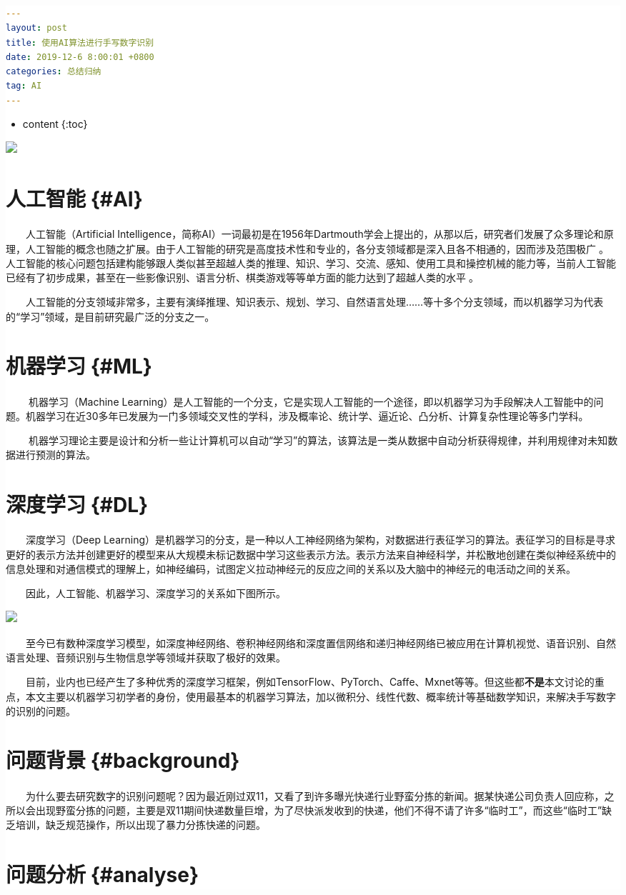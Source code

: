 ```yaml
---
layout: post
title: 使用AI算法进行手写数字识别
date: 2019-12-6 8:00:01 +0800
categories: 总结归纳
tag: AI
---
```


* content
{:toc}

![](https://gitee.com/juzzi/res/raw/master/pic/2019/12/1.png)

# 人工智能 {#AI}

&emsp;&emsp;人工智能（Artificial Intelligence，简称AI）一词最初是在1956年Dartmouth学会上提出的，从那以后，研究者们发展了众多理论和原理，人工智能的概念也随之扩展。由于人工智能的研究是高度技术性和专业的，各分支领域都是深入且各不相通的，因而涉及范围极广 。 人工智能的核心问题包括建构能够跟人类似甚至超越人类的推理、知识、学习、交流、感知、使用工具和操控机械的能力等，当前人工智能已经有了初步成果，甚至在一些影像识别、语言分析、棋类游戏等等单方面的能力达到了超越人类的水平 。

&emsp;&emsp;人工智能的分支领域非常多，主要有演绎推理、知识表示、规划、学习、自然语言处理……等十多个分支领域，而以机器学习为代表的“学习”领域，是目前研究最广泛的分支之一。

# 机器学习 {#ML}

&emsp;&emsp; 机器学习（Machine Learning）是人工智能的一个分支，它是实现人工智能的一个途径，即以机器学习为手段解决人工智能中的问题。机器学习在近30多年已发展为一门多领域交叉性的学科，涉及概率论、统计学、逼近论、凸分析、计算复杂性理论等多门学科。

&emsp;&emsp; 机器学习理论主要是设计和分析一些让计算机可以自动“学习”的算法，该算法是一类从数据中自动分析获得规律，并利用规律对未知数据进行预测的算法。

# 深度学习 {#DL}

&emsp;&emsp;深度学习（Deep Learning）是机器学习的分支，是一种以人工神经网络为架构，对数据进行表征学习的算法。表征学习的目标是寻求更好的表示方法并创建更好的模型来从大规模未标记数据中学习这些表示方法。表示方法来自神经科学，并松散地创建在类似神经系统中的信息处理和对通信模式的理解上，如神经编码，试图定义拉动神经元的反应之间的关系以及大脑中的神经元的电活动之间的关系。

&emsp;&emsp;因此，人工智能、机器学习、深度学习的关系如下图所示。

![](https://gitee.com/juzzi/res/raw/master/pic/2019/12/2.png)

&emsp;&emsp;至今已有数种深度学习模型，如深度神经网络、卷积神经网络和深度置信网络和递归神经网络已被应用在计算机视觉、语音识别、自然语言处理、音频识别与生物信息学等领域并获取了极好的效果。

&emsp;&emsp;目前，业内也已经产生了多种优秀的深度学习框架，例如TensorFlow、PyTorch、Caffe、Mxnet等等。但这些都**不是**本文讨论的重点，本文主要以机器学习初学者的身份，使用最基本的机器学习算法，加以微积分、线性代数、概率统计等基础数学知识，来解决手写数字的识别的问题。

# 问题背景 {#background}

&emsp;&emsp;为什么要去研究数字的识别问题呢？因为最近刚过双11，又看了到许多曝光快递行业野蛮分拣的新闻。据某快递公司负责人回应称，之所以会出现野蛮分拣的问题，主要是双11期间快递数量巨增，为了尽快派发收到的快递，他们不得不请了许多“临时工”，而这些“临时工”缺乏培训，缺乏规范操作，所以出现了暴力分拣快递的问题。

# 问题分析 {#analyse}
